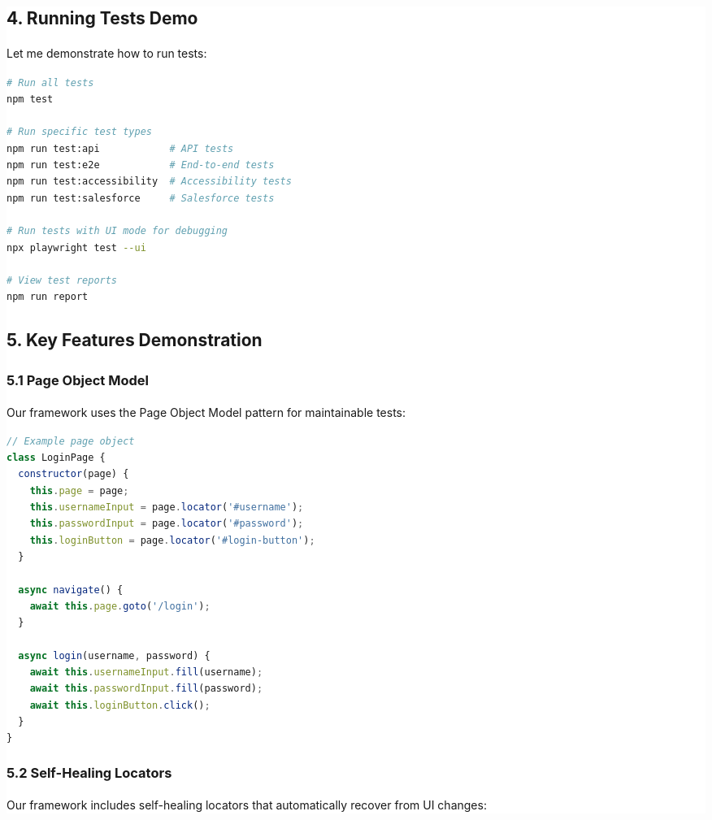 ## 4. Running Tests Demo

Let me demonstrate how to run tests:

```bash
# Run all tests
npm test

# Run specific test types
npm run test:api            # API tests
npm run test:e2e            # End-to-end tests
npm run test:accessibility  # Accessibility tests
npm run test:salesforce     # Salesforce tests

# Run tests with UI mode for debugging
npx playwright test --ui

# View test reports
npm run report
```

## 5. Key Features Demonstration

### 5.1 Page Object Model

Our framework uses the Page Object Model pattern for maintainable tests:

```javascript
// Example page object
class LoginPage {
  constructor(page) {
    this.page = page;
    this.usernameInput = page.locator('#username');
    this.passwordInput = page.locator('#password');
    this.loginButton = page.locator('#login-button');
  }

  async navigate() {
    await this.page.goto('/login');
  }

  async login(username, password) {
    await this.usernameInput.fill(username);
    await this.passwordInput.fill(password);
    await this.loginButton.click();
  }
}
```

### 5.2 Self-Healing Locators

Our framework includes self-healing locators that automatically recover from UI changes:

